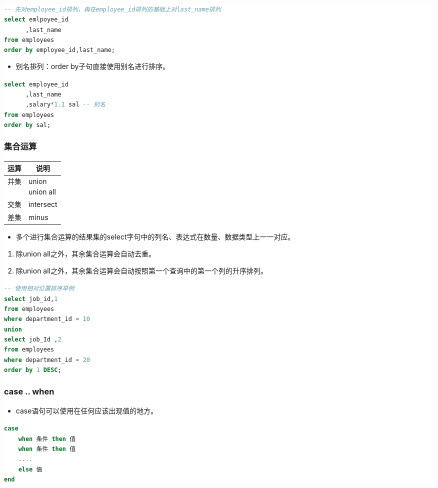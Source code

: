 ```sql
-- 先对employee_id排列，再在employee_id排列的基础上对last_name排列
select emlpoyee_id
      ,last_name
from employees
order by employee_id,last_name;
```

- 别名排列：order by子句直接使用别名进行排序。

```sql
select employee_id
      ,last_name
      ,salary*1.1 sal -- 别名
from employees
order by sal;
```

### 集合运算

| 运算 | 说明                 |
| ---- | -------------------- |
| 并集 | union<br />union all |
| 交集 | intersect            |
| 差集 | minus                |

- 多个进行集合运算的结果集的select字句中的列名、表达式在数量、数据类型上一一对应。

1. 除union all之外，其余集合运算会自动去重。

2. 除union all之外，其余集合运算会自动按照第一个查询中的第一个列的升序排列。

```sql
-- 使用相对位置排序举例
select job_id,1
from employees
where department_id = 10
union
select job_Id ,2
from employees
where department_id = 20
order by 1 DESC;
```

### case .. when

- case语句可以使用在任何应该出现值的地方。

```sql
case
    when 条件 then 值
    when 条件 then 值
    ....
    else 值
end
```

